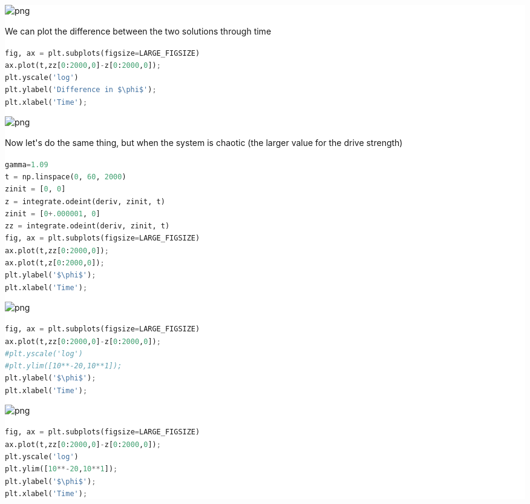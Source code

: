
![png](chaos_pendulum_files/chaos_pendulum_26_0.png)


We can plot the difference between the two solutions through time


```python
fig, ax = plt.subplots(figsize=LARGE_FIGSIZE)
ax.plot(t,zz[0:2000,0]-z[0:2000,0]);
plt.yscale('log')
plt.ylabel('Difference in $\phi$');
plt.xlabel('Time');
```


![png](chaos_pendulum_files/chaos_pendulum_28_0.png)


Now let's do the same thing, but when the system is chaotic (the larger value for the drive strength)


```python
gamma=1.09
t = np.linspace(0, 60, 2000)
zinit = [0, 0]
z = integrate.odeint(deriv, zinit, t)
zinit = [0+.000001, 0]
zz = integrate.odeint(deriv, zinit, t)
fig, ax = plt.subplots(figsize=LARGE_FIGSIZE)
ax.plot(t,zz[0:2000,0]);
ax.plot(t,z[0:2000,0]);
plt.ylabel('$\phi$');
plt.xlabel('Time');
```


![png](chaos_pendulum_files/chaos_pendulum_30_0.png)



```python
fig, ax = plt.subplots(figsize=LARGE_FIGSIZE)
ax.plot(t,zz[0:2000,0]-z[0:2000,0]);
#plt.yscale('log')
#plt.ylim([10**-20,10**1]);
plt.ylabel('$\phi$');
plt.xlabel('Time');
```


![png](chaos_pendulum_files/chaos_pendulum_31_0.png)



```python
fig, ax = plt.subplots(figsize=LARGE_FIGSIZE)
ax.plot(t,zz[0:2000,0]-z[0:2000,0]);
plt.yscale('log')
plt.ylim([10**-20,10**1]);
plt.ylabel('$\phi$');
plt.xlabel('Time');
```

